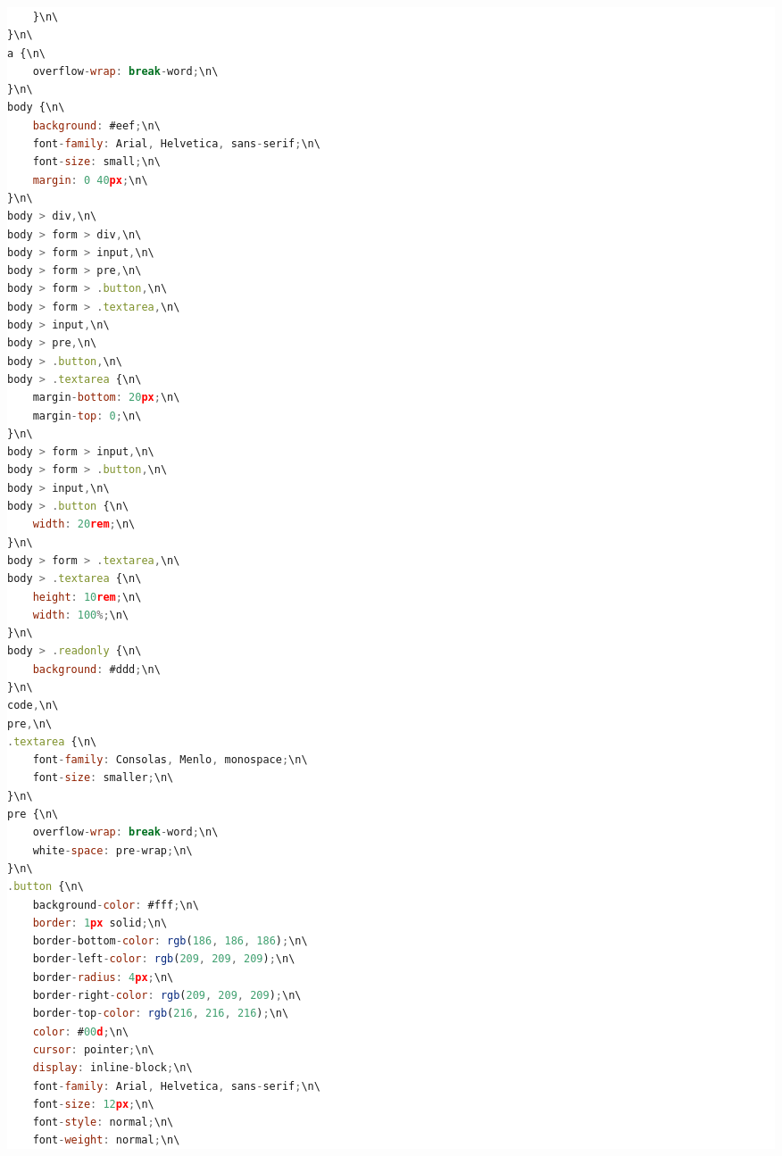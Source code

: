 ```javascript
    }\n\
}\n\
a {\n\
    overflow-wrap: break-word;\n\
}\n\
body {\n\
    background: #eef;\n\
    font-family: Arial, Helvetica, sans-serif;\n\
    font-size: small;\n\
    margin: 0 40px;\n\
}\n\
body > div,\n\
body > form > div,\n\
body > form > input,\n\
body > form > pre,\n\
body > form > .button,\n\
body > form > .textarea,\n\
body > input,\n\
body > pre,\n\
body > .button,\n\
body > .textarea {\n\
    margin-bottom: 20px;\n\
    margin-top: 0;\n\
}\n\
body > form > input,\n\
body > form > .button,\n\
body > input,\n\
body > .button {\n\
    width: 20rem;\n\
}\n\
body > form > .textarea,\n\
body > .textarea {\n\
    height: 10rem;\n\
    width: 100%;\n\
}\n\
body > .readonly {\n\
    background: #ddd;\n\
}\n\
code,\n\
pre,\n\
.textarea {\n\
    font-family: Consolas, Menlo, monospace;\n\
    font-size: smaller;\n\
}\n\
pre {\n\
    overflow-wrap: break-word;\n\
    white-space: pre-wrap;\n\
}\n\
.button {\n\
    background-color: #fff;\n\
    border: 1px solid;\n\
    border-bottom-color: rgb(186, 186, 186);\n\
    border-left-color: rgb(209, 209, 209);\n\
    border-radius: 4px;\n\
    border-right-color: rgb(209, 209, 209);\n\
    border-top-color: rgb(216, 216, 216);\n\
    color: #00d;\n\
    cursor: pointer;\n\
    display: inline-block;\n\
    font-family: Arial, Helvetica, sans-serif;\n\
    font-size: 12px;\n\
    font-style: normal;\n\
    font-weight: normal;\n\
```